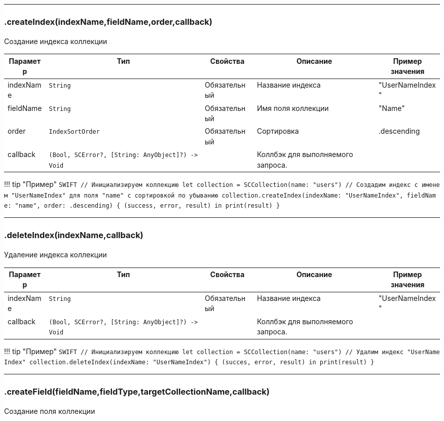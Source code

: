 ----------------------------------------------------------------------------------------------
<a name="SCCollection+createIndex"></a>
### .createIndex(indexName,fieldName,order,callback)
Создание индекса коллекции

| Параметр | Тип | Свойства | Описание | Пример значения |
| --- | --- | --- | --- | --- |
| indexName | <code>String</code> | Обязательный | Название индекса | "UserNameIndex" |
| fieldName | <code>String</code> | Обязательный | Имя поля коллекции | "Name" |
| order | <code>IndexSortOrder</code> | Обязательный | Сортировка | .descending |
| callback | <code>(Bool, SCError?, [String: AnyObject]?) -> Void</code> |         | Коллбэк для выполняемого запроса.|                             |

!!! tip "Пример"
    ```SWIFT
    // Инициализируем коллекцию
    let collection = SCCollection(name: "users")
    // Создадим индекс с именем "UserNameIndex" для поля "name" с сортировкой по убыванию
    collection.createIndex(indexName: "UserNameIndex", fieldName: "name", order: .descending) {
        (success, error, result) in
        print(result)
    }
    ```

----------------------------------------------------------------------------------------------
<a name="SCCollection+deleteIndex"></a>
### .deleteIndex(indexName,callback)
Удаление индекса коллекции

| Параметр | Тип | Свойства | Описание | Пример значения |
| --- | --- | --- | --- | --- |
| indexName | <code>String</code> | Обязательный | Название индекса | "UserNameIndex" |
| callback | <code>(Bool, SCError?, [String: AnyObject]?) -> Void</code> |         | Коллбэк для выполняемого запроса.|                             |

!!! tip "Пример"
    ```SWIFT
    // Инициализируем коллекцию
    let collection = SCCollection(name: "users")
    // Удалим индекс "UserNameIndex"
    collection.deleteIndex(indexName: "UserNameIndex") {
        (succes, error, result) in
        print(result)
    }
    ```

----------------------------------------------------------------------------------------------
<a name="SCCollection+createField"></a>
### .createField(fieldName,fieldType,targetCollectionName,callback)
Создание поля коллекции
